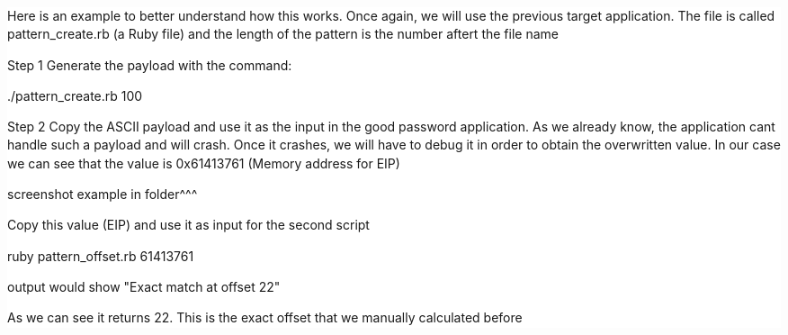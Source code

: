 
Here is an example to better understand how this works. Once again, 
we will use the previous target application. The file is called 
pattern_create.rb (a Ruby file) and the length of the pattern is the
number aftert the file name


Step 1
Generate the payload with the command:

./pattern_create.rb 100



Step 2
Copy the ASCII payload and use it as the input in the good password
application. As we already know, the application cant handle such a
payload and will crash. Once it crashes, we will have to debug it in
order to obtain the overwritten value. In our case we can see that the
value is 0x61413761 (Memory address for EIP)

screenshot example in folder^^^

Copy this value (EIP) and use it as input for the second script 

ruby pattern_offset.rb 61413761

output would show "Exact match at offset 22"

As we can see it returns 22. This is the exact offset that we manually
calculated before